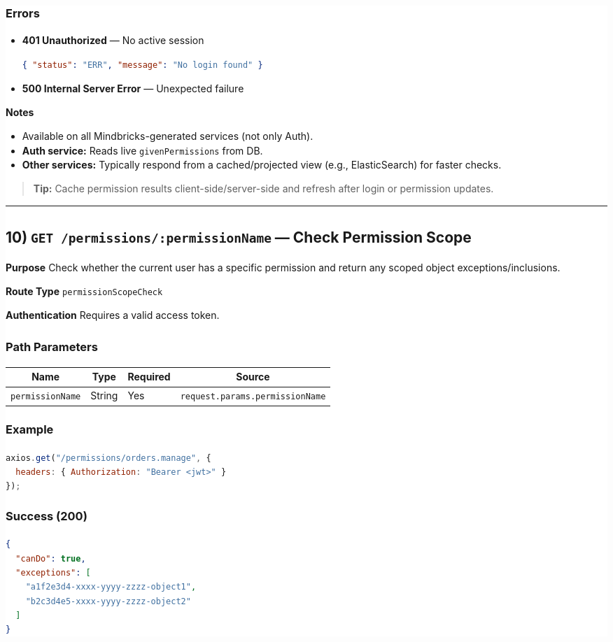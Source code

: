 ### Errors

* **401 Unauthorized** — No active session

  ```json
  { "status": "ERR", "message": "No login found" }
  ```
* **500 Internal Server Error** — Unexpected failure

**Notes**

* Available on all Mindbricks-generated services (not only Auth).
* **Auth service:** Reads live `givenPermissions` from DB.
* **Other services:** Typically respond from a cached/projected view (e.g., ElasticSearch) for faster checks.

> **Tip:** Cache permission results client-side/server-side and refresh after login or permission updates.

---

## 10) `GET /permissions/:permissionName` — Check Permission Scope

**Purpose**
Check whether the current user has a specific permission and return any scoped object exceptions/inclusions.

**Route Type**
`permissionScopeCheck`

**Authentication**
Requires a valid access token.

### Path Parameters

| Name             | Type   | Required | Source                          |
| ---------------- | ------ | -------- | ------------------------------- |
| `permissionName` | String | Yes      | `request.params.permissionName` |

### Example

```js
axios.get("/permissions/orders.manage", {
  headers: { Authorization: "Bearer <jwt>" }
});
```

### Success (200)

```json
{
  "canDo": true,
  "exceptions": [
    "a1f2e3d4-xxxx-yyyy-zzzz-object1",
    "b2c3d4e5-xxxx-yyyy-zzzz-object2"
  ]
}
```
